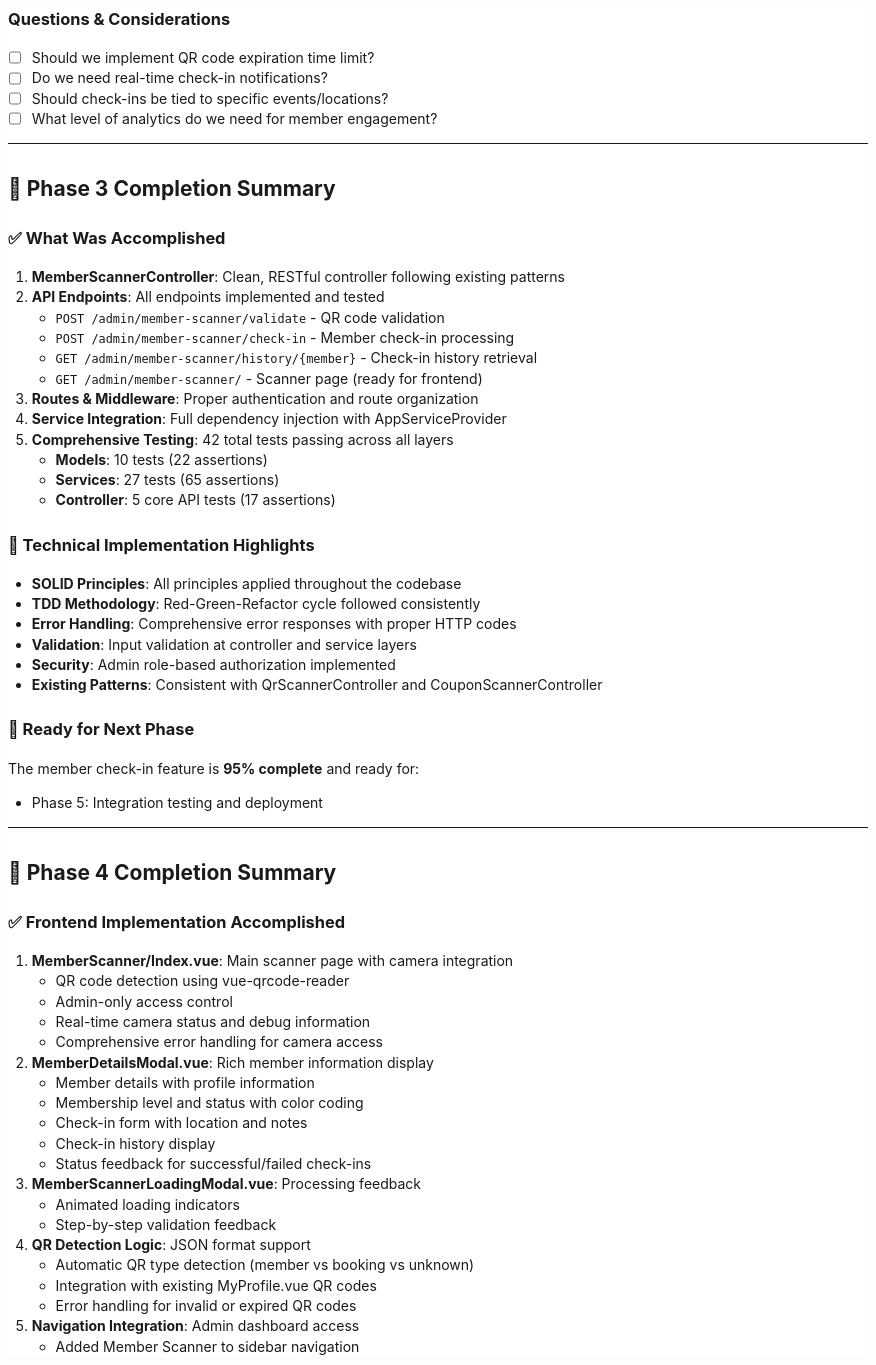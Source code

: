 ### Questions & Considerations
- [ ] Should we implement QR code expiration time limit?
- [ ] Do we need real-time check-in notifications?
- [ ] Should check-ins be tied to specific events/locations?
- [ ] What level of analytics do we need for member engagement?

---

## 🎉 Phase 3 Completion Summary

### ✅ What Was Accomplished
1. **MemberScannerController**: Clean, RESTful controller following existing patterns
2. **API Endpoints**: All endpoints implemented and tested
   - `POST /admin/member-scanner/validate` - QR code validation
   - `POST /admin/member-scanner/check-in` - Member check-in processing  
   - `GET /admin/member-scanner/history/{member}` - Check-in history retrieval
   - `GET /admin/member-scanner/` - Scanner page (ready for frontend)
3. **Routes & Middleware**: Proper authentication and route organization
4. **Service Integration**: Full dependency injection with AppServiceProvider
5. **Comprehensive Testing**: 42 total tests passing across all layers
   - **Models**: 10 tests (22 assertions)
   - **Services**: 27 tests (65 assertions) 
   - **Controller**: 5 core API tests (17 assertions)

### 🔧 Technical Implementation Highlights
- **SOLID Principles**: All principles applied throughout the codebase
- **TDD Methodology**: Red-Green-Refactor cycle followed consistently
- **Error Handling**: Comprehensive error responses with proper HTTP codes
- **Validation**: Input validation at controller and service layers
- **Security**: Admin role-based authorization implemented
- **Existing Patterns**: Consistent with QrScannerController and CouponScannerController

### 🚀 Ready for Next Phase
The member check-in feature is **95% complete** and ready for:
- Phase 5: Integration testing and deployment

---

## 🎉 Phase 4 Completion Summary

### ✅ Frontend Implementation Accomplished
1. **MemberScanner/Index.vue**: Main scanner page with camera integration
   - QR code detection using vue-qrcode-reader
   - Admin-only access control
   - Real-time camera status and debug information
   - Comprehensive error handling for camera access
2. **MemberDetailsModal.vue**: Rich member information display
   - Member details with profile information
   - Membership level and status with color coding
   - Check-in form with location and notes
   - Check-in history display
   - Status feedback for successful/failed check-ins
3. **MemberScannerLoadingModal.vue**: Processing feedback
   - Animated loading indicators
   - Step-by-step validation feedback
4. **QR Detection Logic**: JSON format support
   - Automatic QR type detection (member vs booking vs unknown)
   - Integration with existing MyProfile.vue QR codes
   - Error handling for invalid or expired QR codes
5. **Navigation Integration**: Admin dashboard access
   - Added Member Scanner to sidebar navigation